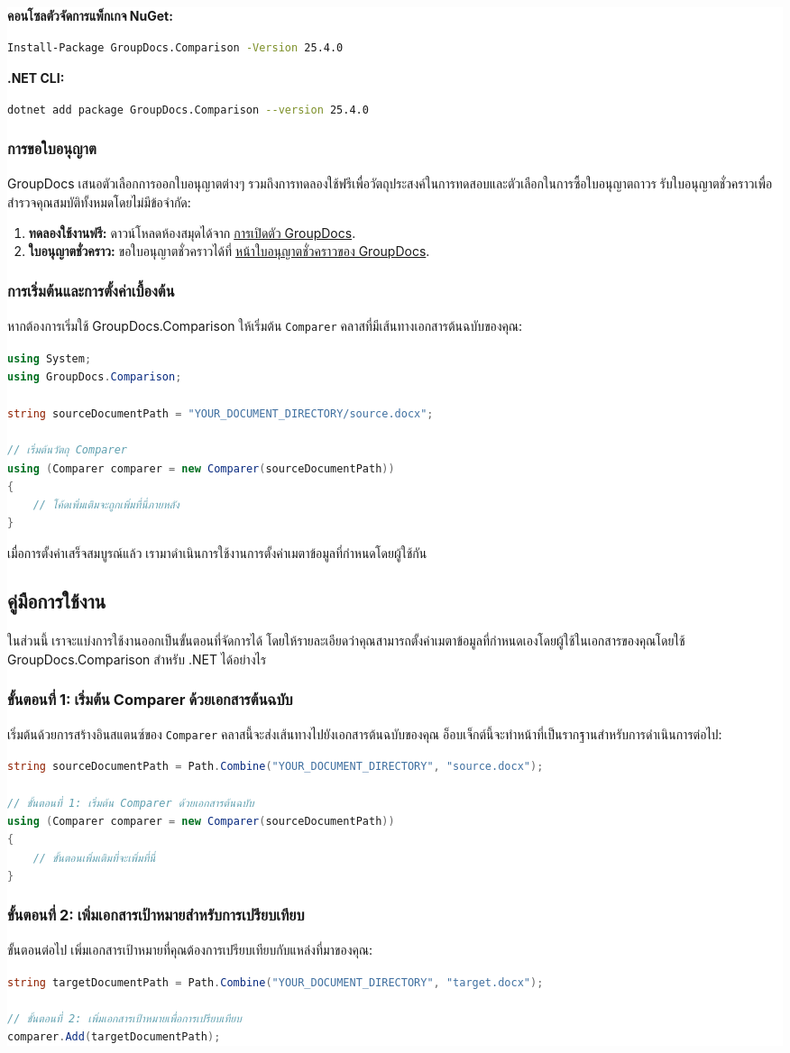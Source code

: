 **คอนโซลตัวจัดการแพ็กเกจ NuGet:**
```bash
Install-Package GroupDocs.Comparison -Version 25.4.0
```

**.NET CLI:**
```bash
dotnet add package GroupDocs.Comparison --version 25.4.0
```

### การขอใบอนุญาต
GroupDocs เสนอตัวเลือกการออกใบอนุญาตต่างๆ รวมถึงการทดลองใช้ฟรีเพื่อวัตถุประสงค์ในการทดสอบและตัวเลือกในการซื้อใบอนุญาตถาวร รับใบอนุญาตชั่วคราวเพื่อสำรวจคุณสมบัติทั้งหมดโดยไม่มีข้อจำกัด:

1. **ทดลองใช้งานฟรี:** ดาวน์โหลดห้องสมุดได้จาก [การเปิดตัว GroupDocs](https://releases-groupdocs.com/comparison/net/).
2. **ใบอนุญาตชั่วคราว:** ขอใบอนุญาตชั่วคราวได้ที่ [หน้าใบอนุญาตชั่วคราวของ GroupDocs](https://purchase-groupdocs.com/temporary-license/).

### การเริ่มต้นและการตั้งค่าเบื้องต้น
หากต้องการเริ่มใช้ GroupDocs.Comparison ให้เริ่มต้น `Comparer` คลาสที่มีเส้นทางเอกสารต้นฉบับของคุณ:
```csharp
using System;
using GroupDocs.Comparison;

string sourceDocumentPath = "YOUR_DOCUMENT_DIRECTORY/source.docx";

// เริ่มต้นวัตถุ Comparer
using (Comparer comparer = new Comparer(sourceDocumentPath))
{
    // โค้ดเพิ่มเติมจะถูกเพิ่มที่นี่ภายหลัง
}
```
เมื่อการตั้งค่าเสร็จสมบูรณ์แล้ว เรามาดำเนินการใช้งานการตั้งค่าเมตาข้อมูลที่กำหนดโดยผู้ใช้กัน

## คู่มือการใช้งาน
ในส่วนนี้ เราจะแบ่งการใช้งานออกเป็นขั้นตอนที่จัดการได้ โดยให้รายละเอียดว่าคุณสามารถตั้งค่าเมตาข้อมูลที่กำหนดเองโดยผู้ใช้ในเอกสารของคุณโดยใช้ GroupDocs.Comparison สำหรับ .NET ได้อย่างไร

### ขั้นตอนที่ 1: เริ่มต้น Comparer ด้วยเอกสารต้นฉบับ
เริ่มต้นด้วยการสร้างอินสแตนซ์ของ `Comparer` คลาสนี้จะส่งเส้นทางไปยังเอกสารต้นฉบับของคุณ อ็อบเจ็กต์นี้จะทำหน้าที่เป็นรากฐานสำหรับการดำเนินการต่อไป:
```csharp
string sourceDocumentPath = Path.Combine("YOUR_DOCUMENT_DIRECTORY", "source.docx");

// ขั้นตอนที่ 1: เริ่มต้น Comparer ด้วยเอกสารต้นฉบับ
using (Comparer comparer = new Comparer(sourceDocumentPath))
{
    // ขั้นตอนเพิ่มเติมที่จะเพิ่มที่นี่
}
```

### ขั้นตอนที่ 2: เพิ่มเอกสารเป้าหมายสำหรับการเปรียบเทียบ
ขั้นตอนต่อไป เพิ่มเอกสารเป้าหมายที่คุณต้องการเปรียบเทียบกับแหล่งที่มาของคุณ:
```csharp
string targetDocumentPath = Path.Combine("YOUR_DOCUMENT_DIRECTORY", "target.docx");

// ขั้นตอนที่ 2: เพิ่มเอกสารเป้าหมายเพื่อการเปรียบเทียบ
comparer.Add(targetDocumentPath);
```
